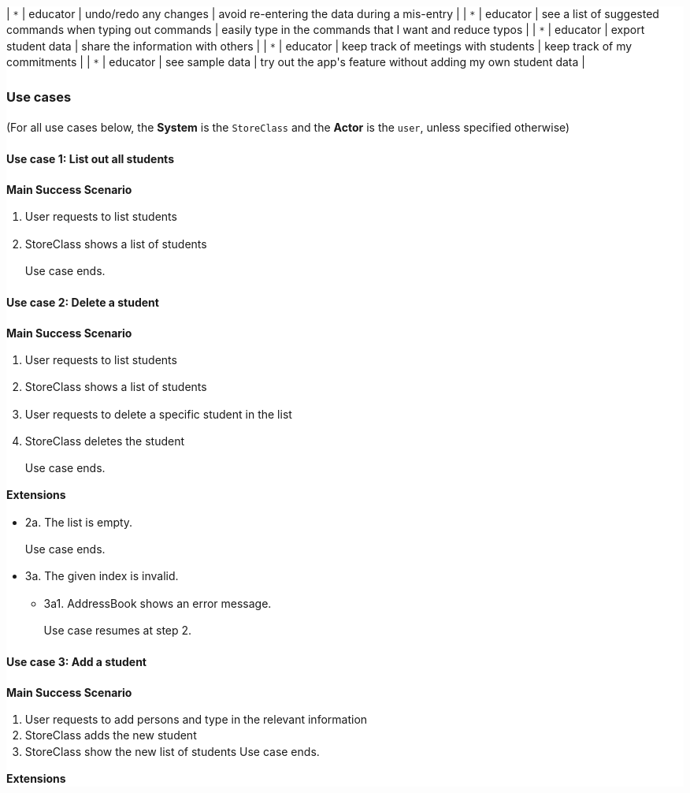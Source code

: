 | `*`      | educator | undo/redo any changes                                     | avoid re-entering the data during a mis-entry                  |
| `*`      | educator | see a list of suggested commands when typing out commands | easily type in the commands that I want and reduce typos       |
| `*`      | educator | export student data                                       | share the information with others                              |
| `*`      | educator | keep track of meetings with students                      | keep track of my commitments                                   |
| `*`      | educator | see sample data                                           | try out the app's feature without adding my own student data   |



### Use cases

(For all use cases below, the **System** is the `StoreClass` and the **Actor** is the `user`, unless specified otherwise)

#### **Use case 1: List out all students**

**Main Success Scenario**

1.  User requests to list students
2.  StoreClass shows a list of students

    Use case ends.

#### **Use case 2: Delete a student**

**Main Success Scenario**

1.  User requests to list students
2.  StoreClass shows a list of students
3.  User requests to delete a specific student in the list
4.  StoreClass deletes the student

    Use case ends.

**Extensions**

* 2a. The list is empty.

  Use case ends.

* 3a. The given index is invalid.

    * 3a1. AddressBook shows an error message.

      Use case resumes at step 2.

#### **Use case 3: Add a student**

**Main Success Scenario**

1.  User requests to add persons and type in the relevant information
2.  StoreClass adds the new student
3. StoreClass show the new list of students
    Use case ends.

**Extensions**

